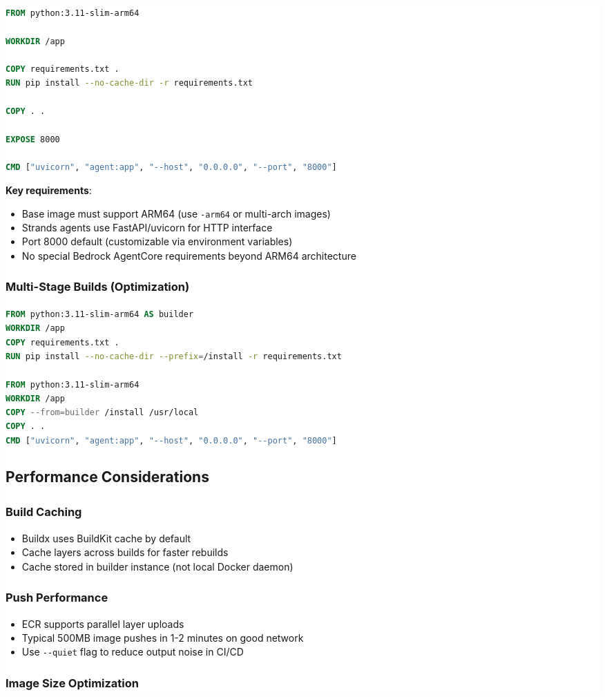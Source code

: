 ```dockerfile
FROM python:3.11-slim-arm64

WORKDIR /app

COPY requirements.txt .
RUN pip install --no-cache-dir -r requirements.txt

COPY . .

EXPOSE 8000

CMD ["uvicorn", "agent:app", "--host", "0.0.0.0", "--port", "8000"]
```

**Key requirements**:
- Base image must support ARM64 (use `-arm64` or multi-arch images)
- Strands agents use FastAPI/uvicorn for HTTP interface
- Port 8000 default (customizable via environment variables)
- No special Bedrock AgentCore requirements beyond ARM64 architecture

### Multi-Stage Builds (Optimization)

```dockerfile
FROM python:3.11-slim-arm64 AS builder
WORKDIR /app
COPY requirements.txt .
RUN pip install --no-cache-dir --prefix=/install -r requirements.txt

FROM python:3.11-slim-arm64
WORKDIR /app
COPY --from=builder /install /usr/local
COPY . .
CMD ["uvicorn", "agent:app", "--host", "0.0.0.0", "--port", "8000"]
```

## Performance Considerations

### Build Caching

- Buildx uses BuildKit cache by default
- Cache layers across builds for faster rebuilds
- Cache stored in builder instance (not local Docker daemon)

### Push Performance

- ECR supports parallel layer uploads
- Typical 500MB image pushes in 1-2 minutes on good network
- Use `--quiet` flag to reduce output noise in CI/CD

### Image Size Optimization
